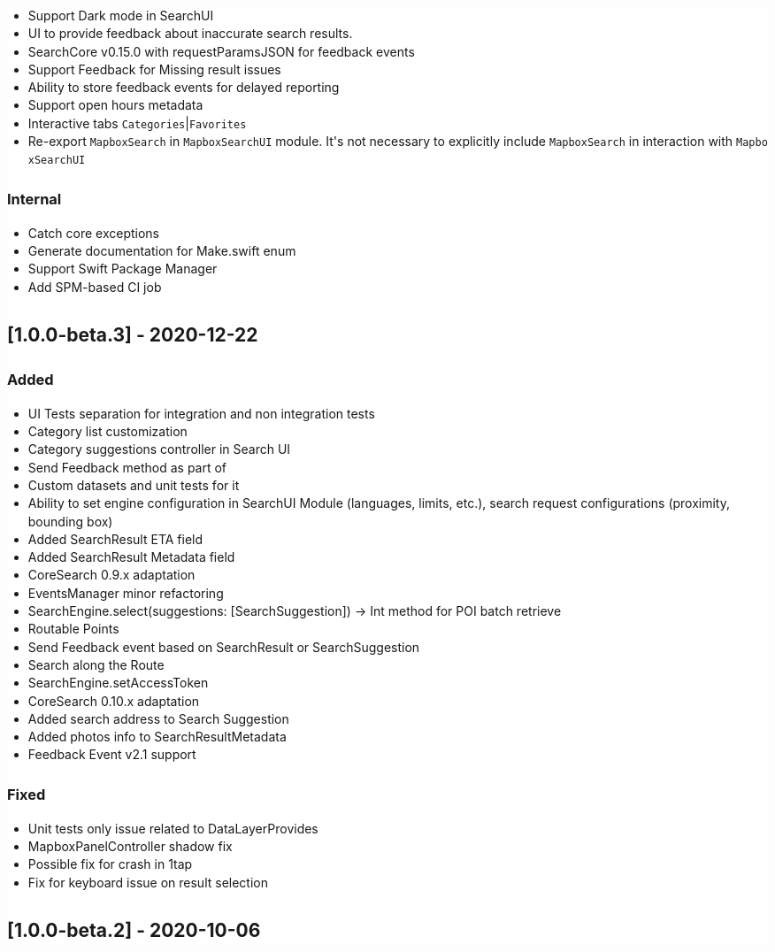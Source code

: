 - Support Dark mode in SearchUI
- UI to provide feedback about inaccurate search results.
- SearchCore v0.15.0 with requestParamsJSON for feedback events
- Support Feedback for Missing result issues
- Ability to store feedback events for delayed reporting
- Support open hours metadata
- Interactive tabs `Categories`|`Favorites`
- Re-export `MapboxSearch` in `MapboxSearchUI` module. It's not necessary to explicitly include `MapboxSearch` in interaction with `MapboxSearchUI`

### Internal

- Catch core exceptions
- Generate documentation for Make.swift enum
- Support Swift Package Manager
- Add SPM-based CI job

## [1.0.0-beta.3] - 2020-12-22

### Added

- UI Tests separation for integration and non integration tests
- Category list customization
- Category suggestions controller in Search UI
- Send Feedback method as part of
- Custom datasets and unit tests for it
- Ability to set engine configuration in SearchUI Module (languages, limits, etc.), search request configurations (proximity, bounding box)
- Added SearchResult ETA field
- Added SearchResult Metadata field
- CoreSearch 0.9.x adaptation
- EventsManager minor refactoring
- SearchEngine.select(suggestions: [SearchSuggestion]) -> Int  method  for POI batch retrieve
- Routable Points
- Send Feedback event based on SearchResult or SearchSuggestion
- Search along the Route
- SearchEngine.setAccessToken
- CoreSearch 0.10.x adaptation
- Added search address to Search Suggestion
- Added photos info to SearchResultMetadata
- Feedback Event v2.1 support

### Fixed

- Unit tests only issue related to DataLayerProvides  
- MapboxPanelController shadow fix  
- Possible fix for crash in 1tap  
- Fix for keyboard issue on result selection  

## [1.0.0-beta.2] - 2020-10-06
